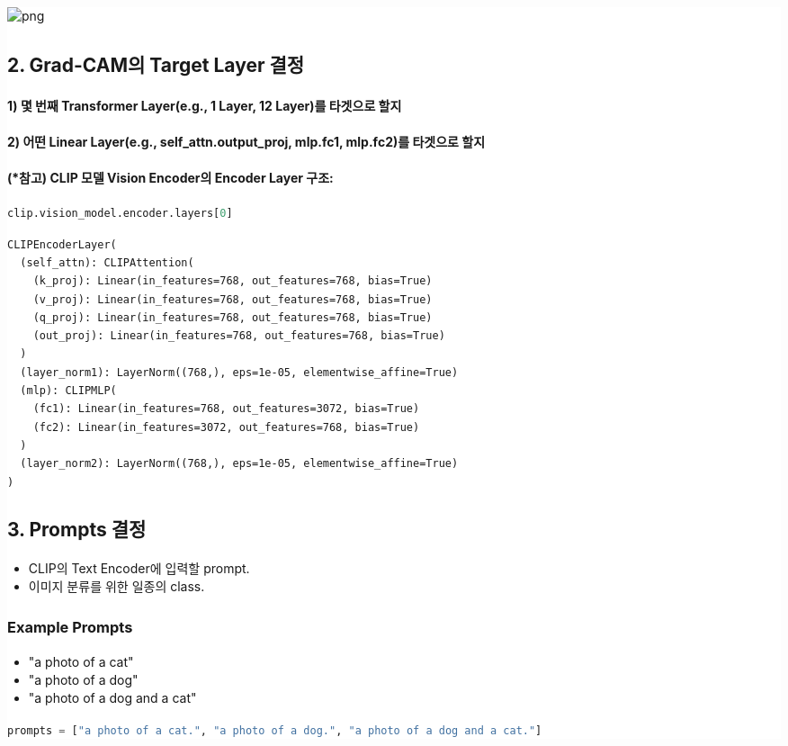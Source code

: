 


    
![png](https://public-vcrdata.s3.ap-northeast-2.amazonaws.com/images/output_8_0.png)
    



## 2. Grad-CAM의 Target Layer 결정 

#### 1) 몇 번째 Transformer Layer(e.g., 1 Layer, 12 Layer)를 타겟으로 할지
#### 2) 어떤 Linear Layer(e.g., self_attn.output_proj, mlp.fc1, mlp.fc2)를 타겟으로 할지



#### (*참고) CLIP 모델 Vision Encoder의 Encoder Layer 구조:


```python
clip.vision_model.encoder.layers[0]
```




    CLIPEncoderLayer(
      (self_attn): CLIPAttention(
        (k_proj): Linear(in_features=768, out_features=768, bias=True)
        (v_proj): Linear(in_features=768, out_features=768, bias=True)
        (q_proj): Linear(in_features=768, out_features=768, bias=True)
        (out_proj): Linear(in_features=768, out_features=768, bias=True)
      )
      (layer_norm1): LayerNorm((768,), eps=1e-05, elementwise_affine=True)
      (mlp): CLIPMLP(
        (fc1): Linear(in_features=768, out_features=3072, bias=True)
        (fc2): Linear(in_features=3072, out_features=768, bias=True)
      )
      (layer_norm2): LayerNorm((768,), eps=1e-05, elementwise_affine=True)
    )



## 3. Prompts 결정
- CLIP의 Text Encoder에 입력할 prompt. 
- 이미지 분류를 위한 일종의 class.

### Example  Prompts
-  "a photo of a cat" 
- "a photo of a dog"
-  "a photo of a dog and a cat"


```python
prompts = ["a photo of a cat.", "a photo of a dog.", "a photo of a dog and a cat."]
```
